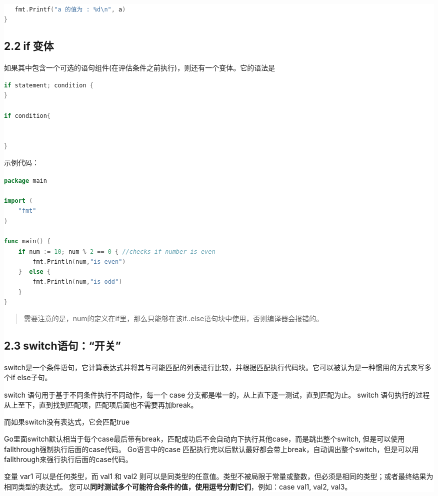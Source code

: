 ```go
   fmt.Printf("a 的值为 : %d\n", a)
}
```

## 2.2 if 变体



如果其中包含一个可选的语句组件(在评估条件之前执行)，则还有一个变体。它的语法是

```go
if statement; condition {  
}

if condition{
    
    
}
```

示例代码：

```go
package main

import (  
    "fmt"
)

func main() {  
    if num := 10; num % 2 == 0 { //checks if number is even
        fmt.Println(num,"is even") 
    }  else {
        fmt.Println(num,"is odd")
    }
}
```

>需要注意的是，num的定义在if里，那么只能够在该if..else语句块中使用，否则编译器会报错的。





## 2.3 switch语句：“开关”

switch是一个条件语句，它计算表达式并将其与可能匹配的列表进行比较，并根据匹配执行代码块。它可以被认为是一种惯用的方式来写多个if else子句。

switch 语句用于基于不同条件执行不同动作，每一个 case 分支都是唯一的，从上直下逐一测试，直到匹配为止。
switch 语句执行的过程从上至下，直到找到匹配项，匹配项后面也不需要再加break。

而如果switch没有表达式，它会匹配true

Go里面switch默认相当于每个case最后带有break，匹配成功后不会自动向下执行其他case，而是跳出整个switch, 但是可以使用fallthrough强制执行后面的case代码。
Go语言中的case 匹配执行完以后默认最好都会带上break，自动调出整个switch，但是可以用fallthrough来强行执行后面的case代码。

变量 var1 可以是任何类型，而 val1 和 val2 则可以是同类型的任意值。类型不被局限于常量或整数，但必须是相同的类型；或者最终结果为相同类型的表达式。
您可以**同时测试多个可能符合条件的值，使用逗号分割它们**，例如：case val1, val2, val3。
